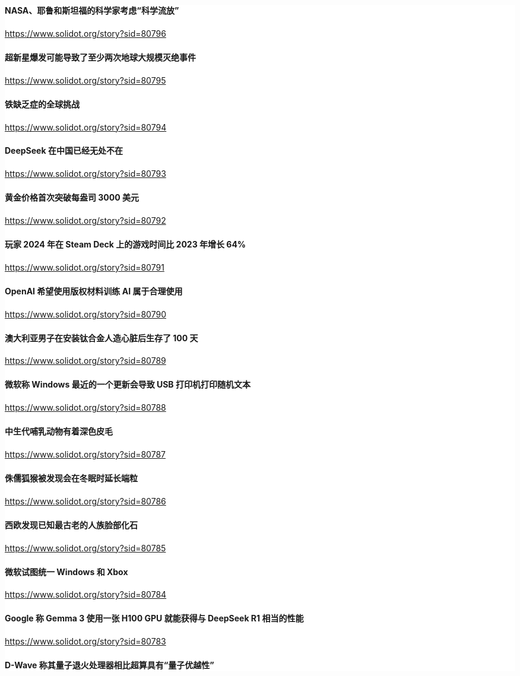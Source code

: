 #### NASA、耶鲁和斯坦福的科学家考虑“科学流放”

<span style="color: blue!80!green"><https://www.solidot.org/story?sid=80796></span>

#### 超新星爆发可能导致了至少两次地球大规模灭绝事件

<span style="color: blue!80!green"><https://www.solidot.org/story?sid=80795></span>

#### 铁缺乏症的全球挑战

<span style="color: blue!80!green"><https://www.solidot.org/story?sid=80794></span>

#### DeepSeek 在中国已经无处不在

<span style="color: blue!80!green"><https://www.solidot.org/story?sid=80793></span>

#### 黄金价格首次突破每盎司 3000 美元

<span style="color: blue!80!green"><https://www.solidot.org/story?sid=80792></span>

#### 玩家 2024 年在 Steam Deck 上的游戏时间比 2023 年增长 64%

<span style="color: blue!80!green"><https://www.solidot.org/story?sid=80791></span>

#### OpenAI 希望使用版权材料训练 AI 属于合理使用

<span style="color: blue!80!green"><https://www.solidot.org/story?sid=80790></span>

#### 澳大利亚男子在安装钛合金人造心脏后生存了 100 天

<span style="color: blue!80!green"><https://www.solidot.org/story?sid=80789></span>

#### 微软称 Windows 最近的一个更新会导致 USB 打印机打印随机文本

<span style="color: blue!80!green"><https://www.solidot.org/story?sid=80788></span>

#### 中生代哺乳动物有着深色皮毛

<span style="color: blue!80!green"><https://www.solidot.org/story?sid=80787></span>

#### 侏儒狐猴被发现会在冬眠时延长端粒

<span style="color: blue!80!green"><https://www.solidot.org/story?sid=80786></span>

#### 西欧发现已知最古老的人族脸部化石

<span style="color: blue!80!green"><https://www.solidot.org/story?sid=80785></span>

#### 微软试图统一 Windows 和 Xbox

<span style="color: blue!80!green"><https://www.solidot.org/story?sid=80784></span>

#### Google 称 Gemma 3 使用一张 H100 GPU 就能获得与 DeepSeek R1 相当的性能

<span style="color: blue!80!green"><https://www.solidot.org/story?sid=80783></span>

#### D-Wave 称其量子退火处理器相比超算具有“量子优越性”
